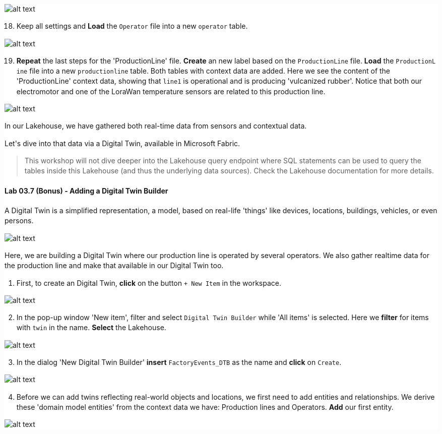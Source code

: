 ![alt text](assets/image_task09_step20.png)

18. Keep all settings and **Load** the `Operator` file into a new `operator` table.

![alt text](assets/image_task09_step21.png)

19. **Repeat** the last steps for the 'ProductionLine' file. **Create** an new label based on the `ProductionLine` file. **Load** the `ProductionLine` file into a new `productionline` table. Both tables with context data are added. Here we see the content of the 'ProductionLine' context data, showing that `line1` is operational and is producing 'vulcanized rubber'. Notice that both our electromotor and one of the LoraWan temperature sensors are related to this production line.

![alt text](assets/image_task09_step22.png)

In our Lakehouse, we have gathered both real-time data from sensors and contextual data.

Let's dive into that data via a Digital Twin, available in Microsoft Fabric.

<div class="important" data-title="Note">

> This workshop will not dive deeper into the Lakehouse query endpoint where SQL statements can be used to query the tables inside this Lakehouse (and thus the underlying data sources). Check the Lakehouse documentation for more details.

</div>

#### Lab 03.7 (Bonus) - Adding a Digital Twin Builder

A Digital Twin is a simplified representation, a model, based on real-life 'things' like devices, locations, buildings, vehicles, or even persons.

![alt text](assets/rtiLabArchitecture_workshop_9.png)

Here, we are building a Digital Twin where our production line is operated by several operators. We also gather realtime data for the production line and make that available in our Digital Twin too.

1. First, to create an Digital Twin, **click** on the button `+ New Item` in the workspace.

![alt text](assets/image_task10_step01.png)

2. In the pop-up window 'New item', filter and select `Digital Twin Builder` while 'All items' is selected. Here we **filter** for items with `twin` in the name. **Select** the Lakehouse.

![alt text](assets/image_task10_step02.png)

3. In the dialog 'New Digital Twin Builder' **insert** `FactoryEvents_DTB` as the name and **click** on `Create`.

![alt text](assets/image_task10_step03.png)

4. Before we can add twins reflecting real-world objects and locations, we first need to add entities and relationships. We derive these 'domain model entities' from the context data we have: Production lines and Operators. **Add** our first entity.

![alt text](assets/image_task10_step04.png)
